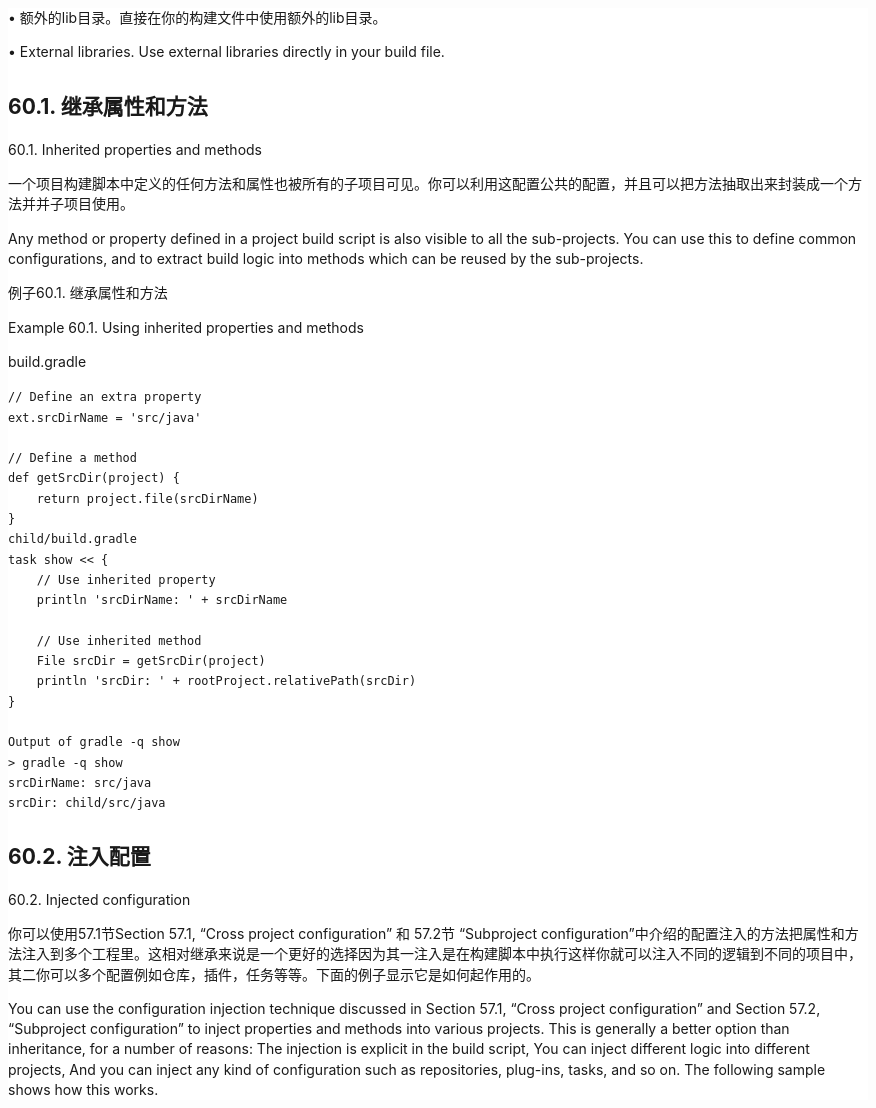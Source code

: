 •   额外的lib目录。直接在你的构建文件中使用额外的lib目录。

•   External libraries. Use external libraries directly in your build file. 

## **60.1. 继承属性和方法**

60.1. Inherited properties and methods

一个项目构建脚本中定义的任何方法和属性也被所有的子项目可见。你可以利用这配置公共的配置，并且可以把方法抽取出来封装成一个方法并并子项目使用。

Any method or property defined in a project build script is also visible to all the sub-projects. You can use this to define common configurations, and to extract build logic into methods which can be reused by the sub-projects. 

例子60.1. 继承属性和方法

Example 60.1. Using inherited properties and methods

build.gradle
```
// Define an extra property
ext.srcDirName = 'src/java'

// Define a method
def getSrcDir(project) {
    return project.file(srcDirName)
}
child/build.gradle
task show << {
    // Use inherited property
    println 'srcDirName: ' + srcDirName

    // Use inherited method
    File srcDir = getSrcDir(project)
    println 'srcDir: ' + rootProject.relativePath(srcDir)
}

Output of gradle -q show
> gradle -q show
srcDirName: src/java
srcDir: child/src/java

```

## **60.2. 注入配置**

60.2. Injected configuration

你可以使用57.1节Section 57.1, “Cross project configuration” 和  57.2节 “Subproject configuration”中介绍的配置注入的方法把属性和方法注入到多个工程里。这相对继承来说是一个更好的选择因为其一注入是在构建脚本中执行这样你就可以注入不同的逻辑到不同的项目中，其二你可以多个配置例如仓库，插件，任务等等。下面的例子显示它是如何起作用的。

You can use the configuration injection technique discussed in Section 57.1, “Cross project configuration” and Section 57.2, “Subproject configuration” to inject properties and methods into various projects. This is generally a better option than inheritance, for a number of reasons: The injection is explicit in the build script, You can inject different logic into different projects, And you can inject any kind of configuration such as repositories, plug-ins, tasks, and so on. The following sample shows how this works. 
